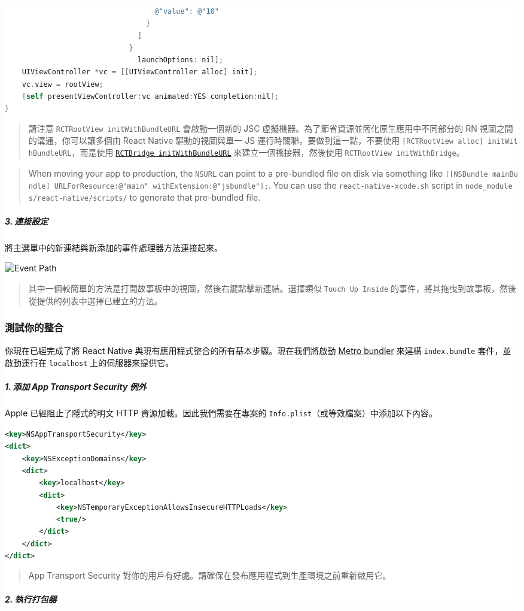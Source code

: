 ```objectivec
                                   @"value": @"10"
                                 }
                               ]
                             }
                               launchOptions: nil];
    UIViewController *vc = [[UIViewController alloc] init];
    vc.view = rootView;
    [self presentViewController:vc animated:YES completion:nil];
}
```

> 請注意 `RCTRootView initWithBundleURL` 會啟動一個新的 JSC 虛擬機器。為了節省資源並簡化原生應用中不同部分的 RN 視圖之間的溝通，你可以讓多個由 React Native 驅動的視圖與單一 JS 運行時關聯。要做到這一點，不要使用 `[RCTRootView alloc] initWithBundleURL`，而是使用 [`RCTBridge initWithBundleURL`](https://github.com/facebook/react-native/blob/0.70-stable/React/Base/RCTBridge.h#L93) 來建立一個橋接器，然後使用 `RCTRootView initWithBridge`。

> When moving your app to production, the `NSURL` can point to a pre-bundled file on disk via something like `[[NSBundle mainBundle] URLForResource:@"main" withExtension:@"jsbundle"];`. You can use the `react-native-xcode.sh` script in `node_modules/react-native/scripts/` to generate that pre-bundled file.

##### 3. 連接設定

將主選單中的新連結與新添加的事件處理器方法連接起來。

![Event Path](/docs/assets/react-native-add-react-native-integration-wire-up.png)

> 其中一個較簡單的方法是打開故事板中的視圖，然後右鍵點擊新連結。選擇類似 `Touch Up Inside` 的事件，將其拖曳到故事板，然後從提供的列表中選擇已建立的方法。

### 測試你的整合

你現在已經完成了將 React Native 與現有應用程式整合的所有基本步驟。現在我們將啟動 [Metro bundler][metro] 來建構 `index.bundle` 套件，並啟動運行在 `localhost` 上的伺服器來提供它。

##### 1. 添加 App Transport Security 例外

Apple 已經阻止了隱式的明文 HTTP 資源加載。因此我們需要在專案的 `Info.plist`（或等效檔案）中添加以下內容。

```xml
<key>NSAppTransportSecurity</key>
<dict>
    <key>NSExceptionDomains</key>
    <dict>
        <key>localhost</key>
        <dict>
            <key>NSTemporaryExceptionAllowsInsecureHTTPLoads</key>
            <true/>
        </dict>
    </dict>
</dict>
```

> App Transport Security 對你的用戶有好處。請確保在發布應用程式到生產環境之前重新啟用它。

##### 2. 執行打包器


[metro]: https://metrobundler.dev/